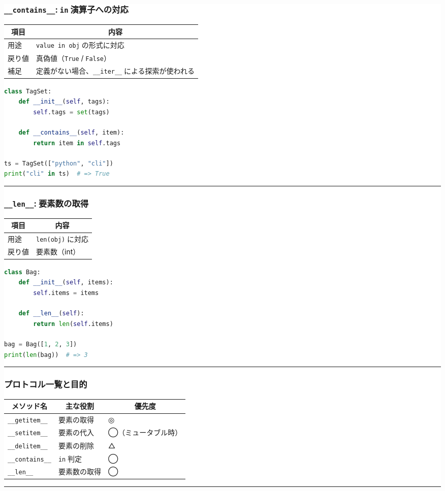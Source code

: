 
### `__contains__`: `in` 演算子への対応

| 項目  | 内容                            |
| --- | ----------------------------- |
| 用途  | `value in obj` の形式に対応         |
| 戻り値 | 真偽値（`True` / `False`）         |
| 補足  | 定義がない場合、`__iter__` による探索が使われる |

```python
class TagSet:
    def __init__(self, tags):
        self.tags = set(tags)

    def __contains__(self, item):
        return item in self.tags

ts = TagSet(["python", "cli"])
print("cli" in ts)  # => True
```

---

### `__len__`: 要素数の取得

| 項目  | 内容             |
| --- | -------------- |
| 用途  | `len(obj)` に対応 |
| 戻り値 | 要素数（int）       |

```python
class Bag:
    def __init__(self, items):
        self.items = items

    def __len__(self):
        return len(self.items)

bag = Bag([1, 2, 3])
print(len(bag))  # => 3
```

---

### プロトコル一覧と目的

| メソッド名          | 主な役割    | 優先度        |
| -------------- | ------- | ---------- |
| `__getitem__`  | 要素の取得   | ◎          |
| `__setitem__`  | 要素の代入   | ◯（ミュータブル時） |
| `__delitem__`  | 要素の削除   | △          |
| `__contains__` | `in` 判定 | ◯          |
| `__len__`      | 要素数の取得  | ◯          |

---